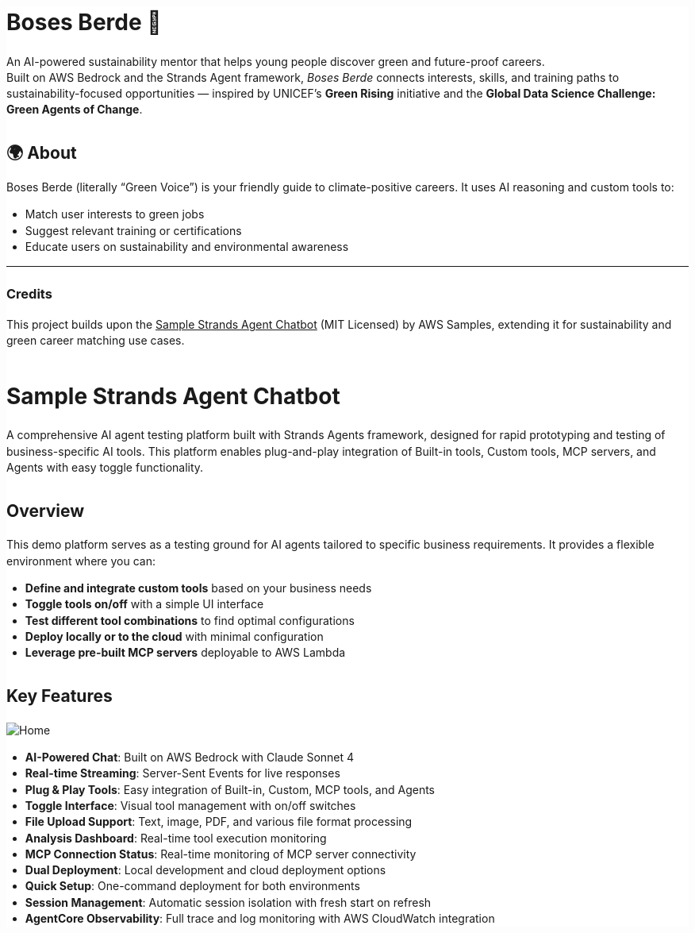 # Boses Berde 🌿

An AI-powered sustainability mentor that helps young people discover green and future-proof careers.  
Built on AWS Bedrock and the Strands Agent framework, *Boses Berde* connects interests, skills, and training paths to sustainability-focused opportunities — inspired by UNICEF’s **Green Rising** initiative and the **Global Data Science Challenge: Green Agents of Change**.

## 🌍 About
Boses Berde (literally “Green Voice”) is your friendly guide to climate-positive careers. It uses AI reasoning and custom tools to:
- Match user interests to green jobs
- Suggest relevant training or certifications
- Educate users on sustainability and environmental awareness

---
### Credits
This project builds upon the [Sample Strands Agent Chatbot](https://github.com/aws-samples/sample-strands-agent-chatbot) (MIT Licensed) by AWS Samples, extending it for sustainability and green career matching use cases.


# Sample Strands Agent Chatbot

A comprehensive AI agent testing platform built with Strands Agents framework, designed for rapid prototyping and testing of business-specific AI tools. This platform enables plug-and-play integration of Built-in tools, Custom tools, MCP servers, and Agents with easy toggle functionality.

## Overview

This demo platform serves as a testing ground for AI agents tailored to specific business requirements. It provides a flexible environment where you can:

- **Define and integrate custom tools** based on your business needs
- **Toggle tools on/off** with a simple UI interface
- **Test different tool combinations** to find optimal configurations
- **Deploy locally or to the cloud** with minimal configuration
- **Leverage pre-built MCP servers** deployable to AWS Lambda

## Key Features

![Home](docs/images/home.gif)

- **AI-Powered Chat**: Built on AWS Bedrock with Claude Sonnet 4
- **Real-time Streaming**: Server-Sent Events for live responses
- **Plug & Play Tools**: Easy integration of Built-in, Custom, MCP tools, and Agents
- **Toggle Interface**: Visual tool management with on/off switches
- **File Upload Support**: Text, image, PDF, and various file format processing
- **Analysis Dashboard**: Real-time tool execution monitoring
- **MCP Connection Status**: Real-time monitoring of MCP server connectivity
- **Dual Deployment**: Local development and cloud deployment options
- **Quick Setup**: One-command deployment for both environments
- **Session Management**: Automatic session isolation with fresh start on refresh
- **AgentCore Observability**: Full trace and log monitoring with AWS CloudWatch integration
